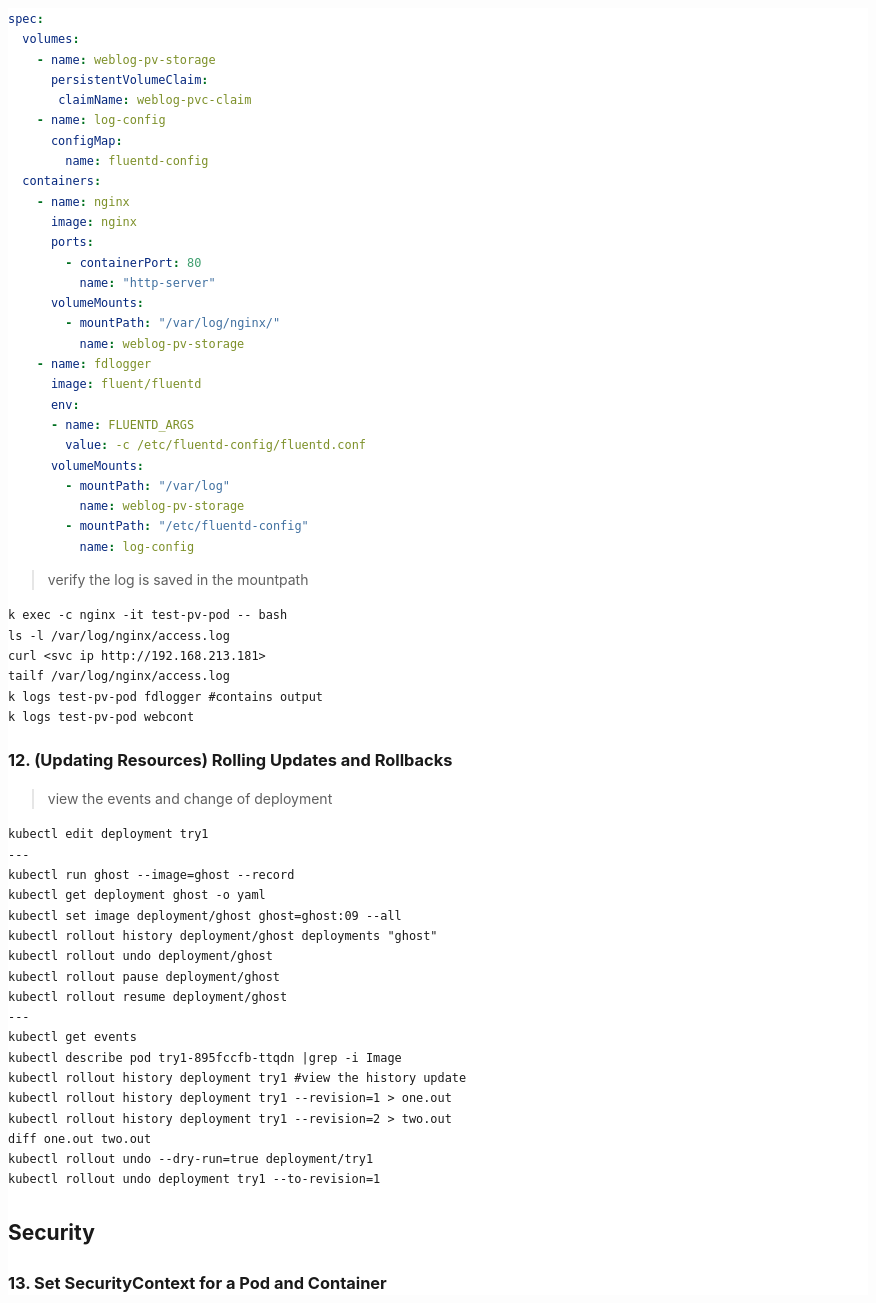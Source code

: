 ```yaml
spec:
  volumes:
    - name: weblog-pv-storage
      persistentVolumeClaim:
       claimName: weblog-pvc-claim
    - name: log-config
      configMap:
        name: fluentd-config
  containers:
    - name: nginx
      image: nginx
      ports:
        - containerPort: 80
          name: "http-server"
      volumeMounts:
        - mountPath: "/var/log/nginx/"
          name: weblog-pv-storage
    - name: fdlogger
      image: fluent/fluentd
      env:
      - name: FLUENTD_ARGS
        value: -c /etc/fluentd-config/fluentd.conf
      volumeMounts:
        - mountPath: "/var/log"
          name: weblog-pv-storage
        - mountPath: "/etc/fluentd-config"
          name: log-config
```
> verify the log is saved in the mountpath
```console
k exec -c nginx -it test-pv-pod -- bash
ls -l /var/log/nginx/access.log
curl <svc ip http://192.168.213.181>
tailf /var/log/nginx/access.log
k logs test-pv-pod fdlogger #contains output
k logs test-pv-pod webcont
```
### 12. (Updating Resources) Rolling Updates and Rollbacks
> view the events and change of deployment
```console
kubectl edit deployment try1
---
kubectl run ghost --image=ghost --record
kubectl get deployment ghost -o yaml
kubectl set image deployment/ghost ghost=ghost:09 --all
kubectl rollout history deployment/ghost deployments "ghost"
kubectl rollout undo deployment/ghost
kubectl rollout pause deployment/ghost
kubectl rollout resume deployment/ghost
---
kubectl get events
kubectl describe pod try1-895fccfb-ttqdn |grep -i Image
kubectl rollout history deployment try1 #view the history update
kubectl rollout history deployment try1 --revision=1 > one.out
kubectl rollout history deployment try1 --revision=2 > two.out
diff one.out two.out
kubectl rollout undo --dry-run=true deployment/try1
kubectl rollout undo deployment try1 --to-revision=1
```
## Security
### 13. Set SecurityContext for a Pod and Container